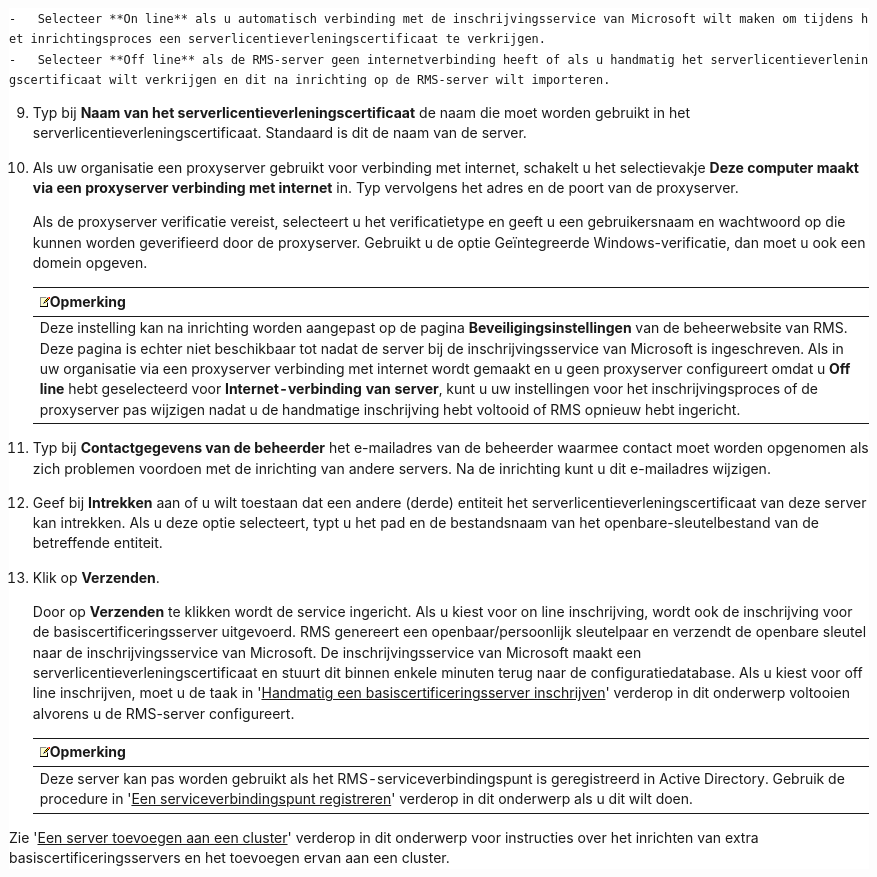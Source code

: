     -   Selecteer **On line** als u automatisch verbinding met de inschrijvingsservice van Microsoft wilt maken om tijdens het inrichtingsproces een serverlicentieverleningscertificaat te verkrijgen.
    -   Selecteer **Off line** als de RMS-server geen internetverbinding heeft of als u handmatig het serverlicentieverleningscertificaat wilt verkrijgen en dit na inrichting op de RMS-server wilt importeren.

9.  Typ bij **Naam van het serverlicentieverleningscertificaat** de naam die moet worden gebruikt in het serverlicentieverleningscertificaat. Standaard is dit de naam van de server.

10. Als uw organisatie een proxyserver gebruikt voor verbinding met internet, schakelt u het selectievakje **Deze computer maakt via een proxyserver verbinding met internet** in. Typ vervolgens het adres en de poort van de proxyserver.

    Als de proxyserver verificatie vereist, selecteert u het verificatietype en geeft u een gebruikersnaam en wachtwoord op die kunnen worden geverifieerd door de proxyserver. Gebruikt u de optie Geïntegreerde Windows-verificatie, dan moet u ook een domein opgeven.

    | ![](/security-updates/images/Cc747768.note(WS.10).gif)Opmerking                                                                                                                                                                                                                                                                                                                                                                                                                                                                                                                                             |
    |------------------------------------------------------------------------------------------------------------------------------------------------------------------------------------------------------------------------------------------------------------------------------------------------------------------------------------------------------------------------------------------------------------------------------------------------------------------------------------------------------------------------------------------------------------------------------------------------------------------------|
    | Deze instelling kan na inrichting worden aangepast op de pagina **Beveiligingsinstellingen** van de beheerwebsite van RMS. Deze pagina is echter niet beschikbaar tot nadat de server bij de inschrijvingsservice van Microsoft is ingeschreven. Als in uw organisatie via een proxyserver verbinding met internet wordt gemaakt en u geen proxyserver configureert omdat u **Off line** hebt geselecteerd voor **Internet-verbinding van server**, kunt u uw instellingen voor het inschrijvingsproces of de proxyserver pas wijzigen nadat u de handmatige inschrijving hebt voltooid of RMS opnieuw hebt ingericht. |

11. Typ bij **Contactgegevens van de beheerder** het e-mailadres van de beheerder waarmee contact moet worden opgenomen als zich problemen voordoen met de inrichting van andere servers. Na de inrichting kunt u dit e-mailadres wijzigen.

12. Geef bij **Intrekken** aan of u wilt toestaan dat een andere (derde) entiteit het serverlicentieverleningscertificaat van deze server kan intrekken. Als u deze optie selecteert, typt u het pad en de bestandsnaam van het openbare-sleutelbestand van de betreffende entiteit.

13. Klik op **Verzenden**.

    Door op **Verzenden** te klikken wordt de service ingericht. Als u kiest voor on line inschrijving, wordt ook de inschrijving voor de basiscertificeringsserver uitgevoerd. RMS genereert een openbaar/persoonlijk sleutelpaar en verzendt de openbare sleutel naar de inschrijvingsservice van Microsoft. De inschrijvingsservice van Microsoft maakt een serverlicentieverleningscertificaat en stuurt dit binnen enkele minuten terug naar de configuratiedatabase. Als u kiest voor off line inschrijven, moet u de taak in '[Handmatig een basiscertificeringsserver inschrijven](https://technet.microsoft.com/aecdebb5-b28b-4b58-937a-392bb6ce9643)' verderop in dit onderwerp voltooien alvorens u de RMS-server configureert.

    | ![](/security-updates/images/Cc747768.note(WS.10).gif)Opmerking                                                                                                                                                                                                                         |
    |----------------------------------------------------------------------------------------------------------------------------------------------------------------------------------------------------------------------------------------------------------------------------------------------------|
    | Deze server kan pas worden gebruikt als het RMS-serviceverbindingspunt is geregistreerd in Active Directory. Gebruik de procedure in '[Een serviceverbindingspunt registreren](https://technet.microsoft.com/630cc3c3-9ed9-4423-8874-cbaceb43b353)' verderop in dit onderwerp als u dit wilt doen. |

Zie '[Een server toevoegen aan een cluster](https://technet.microsoft.com/db635238-5528-4bec-9cc6-8244e2b3d733)' verderop in dit onderwerp voor instructies over het inrichten van extra basiscertificeringsservers en het toevoegen ervan aan een cluster.

